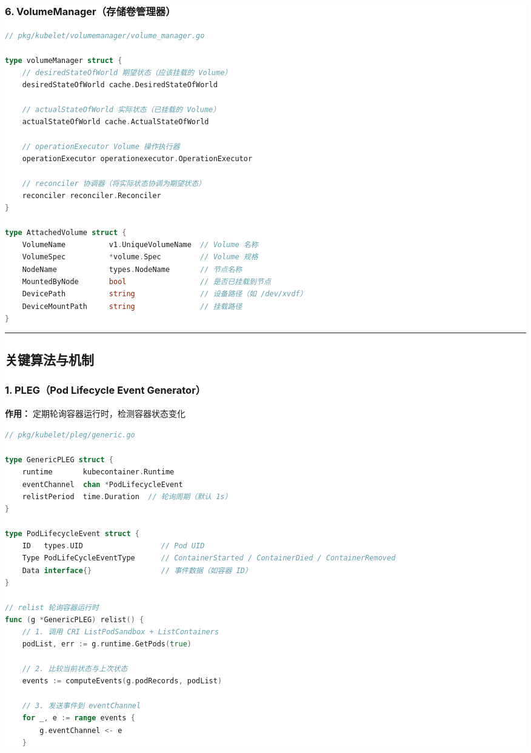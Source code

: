### 6. VolumeManager（存储卷管理器）

```go
// pkg/kubelet/volumemanager/volume_manager.go

type volumeManager struct {
    // desiredStateOfWorld 期望状态（应该挂载的 Volume）
    desiredStateOfWorld cache.DesiredStateOfWorld
    
    // actualStateOfWorld 实际状态（已挂载的 Volume）
    actualStateOfWorld cache.ActualStateOfWorld
    
    // operationExecutor Volume 操作执行器
    operationExecutor operationexecutor.OperationExecutor
    
    // reconciler 协调器（将实际状态协调为期望状态）
    reconciler reconciler.Reconciler
}

type AttachedVolume struct {
    VolumeName          v1.UniqueVolumeName  // Volume 名称
    VolumeSpec          *volume.Spec         // Volume 规格
    NodeName            types.NodeName       // 节点名称
    MountedByNode       bool                 // 是否已挂载到节点
    DevicePath          string               // 设备路径（如 /dev/xvdf）
    DeviceMountPath     string               // 挂载路径
}
```

---

## 关键算法与机制

### 1. PLEG（Pod Lifecycle Event Generator）

**作用：** 定期轮询容器运行时，检测容器状态变化

```go
// pkg/kubelet/pleg/generic.go

type GenericPLEG struct {
    runtime       kubecontainer.Runtime
    eventChannel  chan *PodLifecycleEvent
    relistPeriod  time.Duration  // 轮询周期（默认 1s）
}

type PodLifecycleEvent struct {
    ID   types.UID                  // Pod UID
    Type PodLifeCycleEventType      // ContainerStarted / ContainerDied / ContainerRemoved
    Data interface{}                // 事件数据（如容器 ID）
}

// relist 轮询容器运行时
func (g *GenericPLEG) relist() {
    // 1. 调用 CRI ListPodSandbox + ListContainers
    podList, err := g.runtime.GetPods(true)
    
    // 2. 比较当前状态与上次状态
    events := computeEvents(g.podRecords, podList)
    
    // 3. 发送事件到 eventChannel
    for _, e := range events {
        g.eventChannel <- e
    }
```